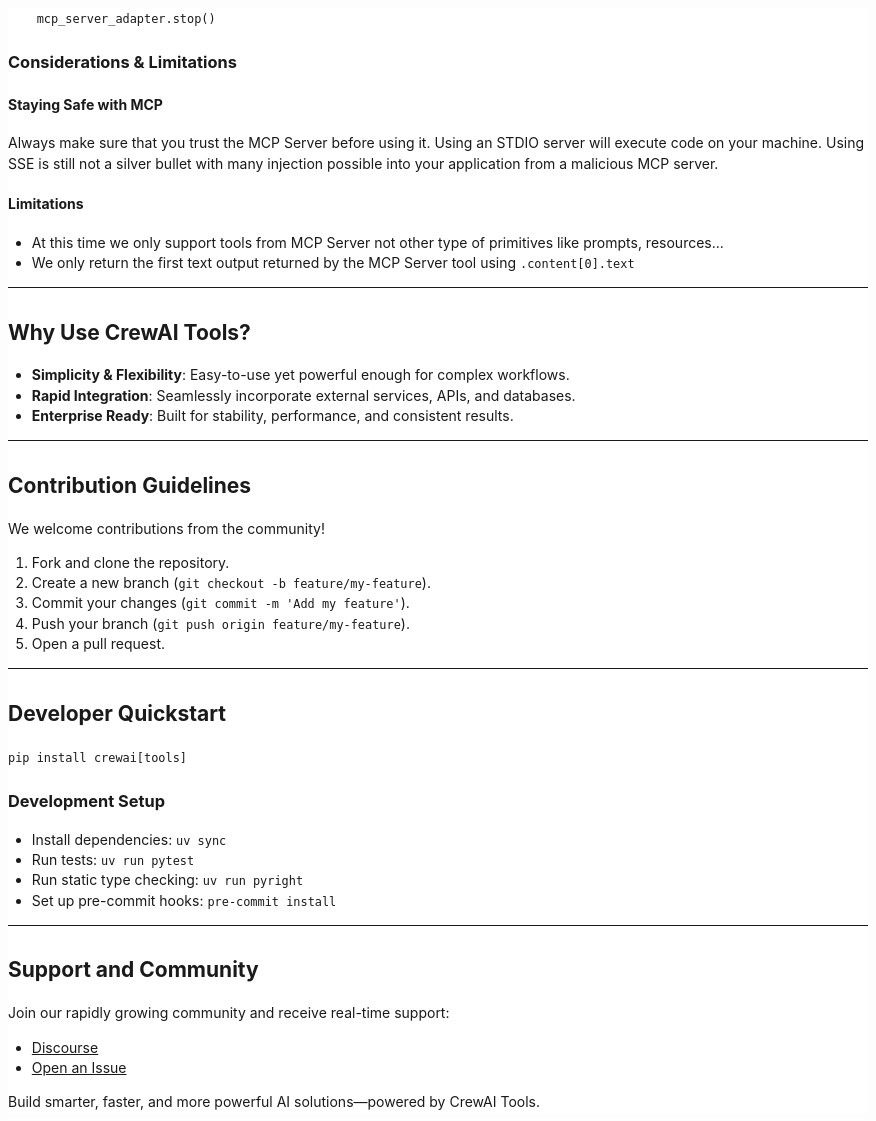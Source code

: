 ```python
    mcp_server_adapter.stop()
```

### Considerations & Limitations

#### Staying Safe with MCP

Always make sure that you trust the MCP Server before using it. Using an STDIO server will execute code on your machine. Using SSE is still not a silver bullet with many injection possible into your application from a malicious MCP server.

#### Limitations

* At this time we only support tools from MCP Server not other type of primitives like prompts, resources...
* We only return the first text output returned by the MCP Server tool using `.content[0].text`

---

## Why Use CrewAI Tools?

- **Simplicity & Flexibility**: Easy-to-use yet powerful enough for complex workflows.
- **Rapid Integration**: Seamlessly incorporate external services, APIs, and databases.
- **Enterprise Ready**: Built for stability, performance, and consistent results.

---

## Contribution Guidelines

We welcome contributions from the community!

1. Fork and clone the repository.
2. Create a new branch (`git checkout -b feature/my-feature`).
3. Commit your changes (`git commit -m 'Add my feature'`).
4. Push your branch (`git push origin feature/my-feature`).
5. Open a pull request.

---

## Developer Quickstart

```shell
pip install crewai[tools]
```

### Development Setup

- Install dependencies: `uv sync`
- Run tests: `uv run pytest`
- Run static type checking: `uv run pyright`
- Set up pre-commit hooks: `pre-commit install`

---

## Support and Community

Join our rapidly growing community and receive real-time support:

- [Discourse](https://community.crewai.com/)
- [Open an Issue](https://github.com/crewAIInc/crewAI/issues)

Build smarter, faster, and more powerful AI solutions—powered by CrewAI Tools.
